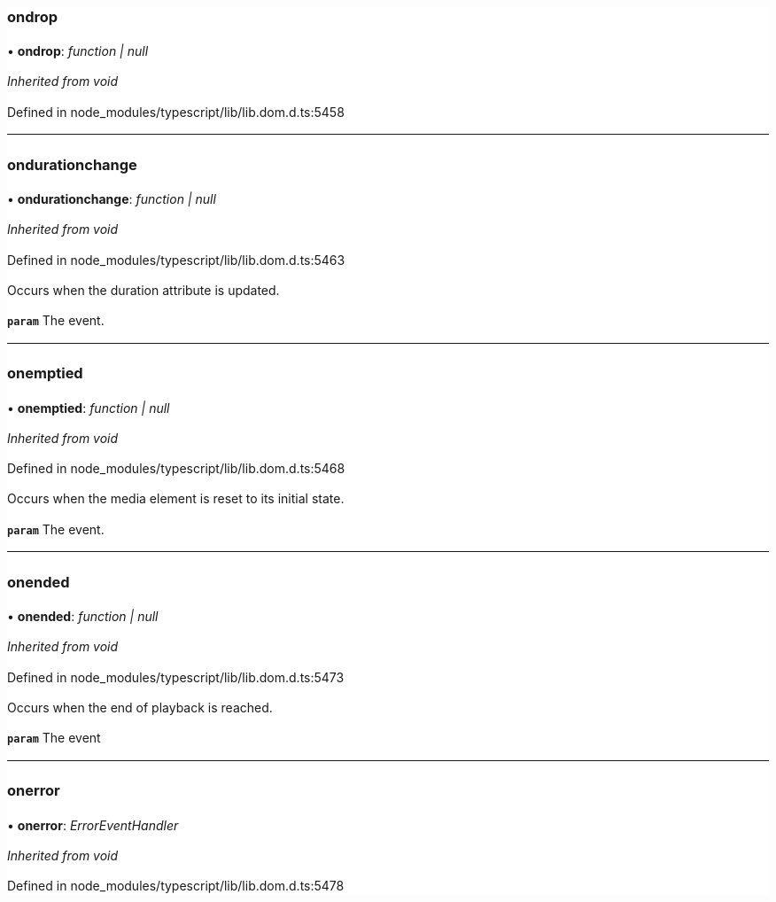 
### ondrop

• **ondrop**: _function | null_

_Inherited from void_

Defined in node_modules/typescript/lib/lib.dom.d.ts:5458

---

### ondurationchange

• **ondurationchange**: _function | null_

_Inherited from void_

Defined in node_modules/typescript/lib/lib.dom.d.ts:5463

Occurs when the duration attribute is updated.

**`param`** The event.

---

### onemptied

• **onemptied**: _function | null_

_Inherited from void_

Defined in node_modules/typescript/lib/lib.dom.d.ts:5468

Occurs when the media element is reset to its initial state.

**`param`** The event.

---

### onended

• **onended**: _function | null_

_Inherited from void_

Defined in node_modules/typescript/lib/lib.dom.d.ts:5473

Occurs when the end of playback is reached.

**`param`** The event

---

### onerror

• **onerror**: _ErrorEventHandler_

_Inherited from void_

Defined in node_modules/typescript/lib/lib.dom.d.ts:5478
